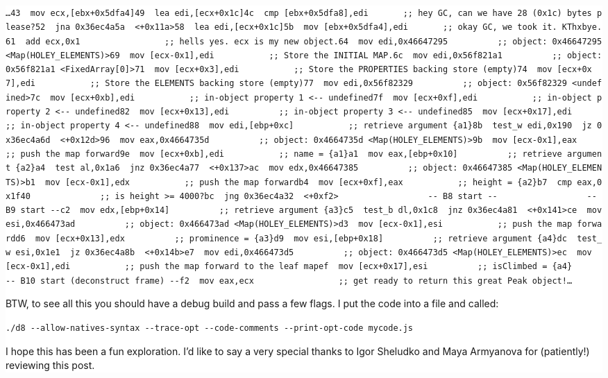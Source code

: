     …43  mov ecx,[ebx+0x5dfa4]49  lea edi,[ecx+0x1c]4c  cmp [ebx+0x5dfa8],edi       ;; hey GC, can we have 28 (0x1c) bytes please?52  jna 0x36ec4a5a  <+0x11a>58  lea edi,[ecx+0x1c]5b  mov [ebx+0x5dfa4],edi       ;; okay GC, we took it. KThxbye.61  add ecx,0x1                 ;; hells yes. ecx is my new object.64  mov edi,0x46647295          ;; object: 0x46647295 <Map(HOLEY_ELEMENTS)>69  mov [ecx-0x1],edi           ;; Store the INITIAL MAP.6c  mov edi,0x56f821a1          ;; object: 0x56f821a1 <FixedArray[0]>71  mov [ecx+0x3],edi           ;; Store the PROPERTIES backing store (empty)74  mov [ecx+0x7],edi           ;; Store the ELEMENTS backing store (empty)77  mov edi,0x56f82329          ;; object: 0x56f82329 <undefined>7c  mov [ecx+0xb],edi           ;; in-object property 1 <-- undefined7f  mov [ecx+0xf],edi           ;; in-object property 2 <-- undefined82  mov [ecx+0x13],edi          ;; in-object property 3 <-- undefined85  mov [ecx+0x17],edi          ;; in-object property 4 <-- undefined88  mov edi,[ebp+0xc]           ;; retrieve argument {a1}8b  test_w edi,0x190  jz 0x36ec4a6d  <+0x12d>96  mov eax,0x4664735d          ;; object: 0x4664735d <Map(HOLEY_ELEMENTS)>9b  mov [ecx-0x1],eax           ;; push the map forward9e  mov [ecx+0xb],edi           ;; name = {a1}a1  mov eax,[ebp+0x10]          ;; retrieve argument {a2}a4  test al,0x1a6  jnz 0x36ec4a77  <+0x137>ac  mov edx,0x46647385          ;; object: 0x46647385 <Map(HOLEY_ELEMENTS)>b1  mov [ecx-0x1],edx           ;; push the map forwardb4  mov [ecx+0xf],eax           ;; height = {a2}b7  cmp eax,0x1f40              ;; is height >= 4000?bc  jng 0x36ec4a32  <+0xf2>                  -- B8 start --                  -- B9 start --c2  mov edx,[ebp+0x14]          ;; retrieve argument {a3}c5  test_b dl,0x1c8  jnz 0x36ec4a81  <+0x141>ce  mov esi,0x466473ad          ;; object: 0x466473ad <Map(HOLEY_ELEMENTS)>d3  mov [ecx-0x1],esi           ;; push the map forwardd6  mov [ecx+0x13],edx          ;; prominence = {a3}d9  mov esi,[ebp+0x18]          ;; retrieve argument {a4}dc  test_w esi,0x1e1  jz 0x36ec4a8b  <+0x14b>e7  mov edi,0x466473d5          ;; object: 0x466473d5 <Map(HOLEY_ELEMENTS)>ec  mov [ecx-0x1],edi           ;; push the map forward to the leaf mapef  mov [ecx+0x17],esi          ;; isClimbed = {a4}                  -- B10 start (deconstruct frame) --f2  mov eax,ecx                 ;; get ready to return this great Peak object!…

BTW, to see all this you should have a debug build and pass a few flags. I put the code into a file and called:

    ./d8 --allow-natives-syntax --trace-opt --code-comments --print-opt-code mycode.js

I hope this has been a fun exploration. I’d like to say a very special thanks to Igor Sheludko and Maya Armyanova for (patiently!) reviewing this post.
